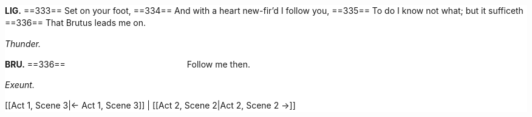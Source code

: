 **LIG.**
==333== Set on your foot,
==334== And with a heart new-fir’d I follow you,
==335== To do I know not what; but it sufficeth
==336== That Brutus leads me on.

*Thunder.*

**BRU.**
==336==               Follow me then.

*Exeunt.*

[[Act 1, Scene 3|← Act 1, Scene 3]] | [[Act 2, Scene 2|Act 2, Scene 2 →]]